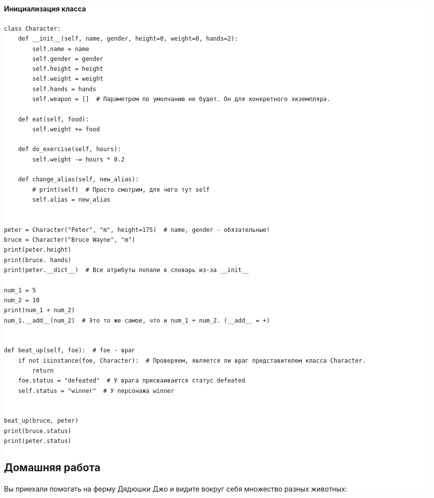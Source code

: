 #### Инициализация класса
````python3
class Character:
    def __init__(self, name, gender, height=0, weight=0, hands=2):
        self.name = name
        self.gender = gender
        self.height = height
        self.weight = weight
        self.hands = hands
        self.weapon = []  # Параметром по умолчанию не будет. Он для конкретного экземпляра.

    def eat(self, food):
        self.weight += food

    def do_exercise(self, hours):
        self.weight -= hours * 0.2

    def change_alias(self, new_alias):
        # print(self)  # Просто смотрим, для чего тут self
        self.alias = new_alias


peter = Character("Peter", "m", height=175)  # name, gender - обязательные!
bruce = Character("Bruce Wayne", "m")
print(peter.height)
print(bruce. hands)
print(peter.__dict__)  # Все атрибуты попали в словарь из-за __init__

num_1 = 5
num_2 = 10
print(num_1 + num_2)
num_1.__add__(num_2)  # Это то же самое, что и num_1 + num_2. (__add__ = +)


def beat_up(self, foe):  # foe - враг
    if not isinstance(foe, Character):  # Проверяем, является ли враг представителем класса Character.
        return
    foe.status = "defeated"  # У врага присваивается статус defeated
    self.status = "winner"  # У персонажа winner


beat_up(bruce, peter)
print(bruce.status)
print(peter.status)

````

## Домашняя работа
Вы приехали помогать на ферму Дядюшки Джо и видите вокруг себя множество разных животных:
